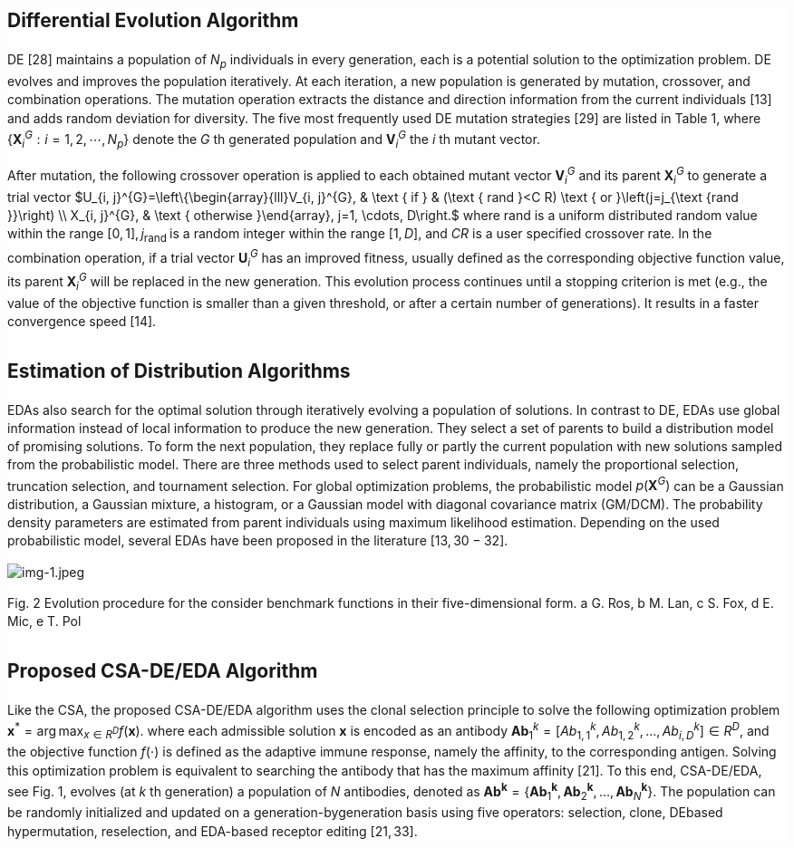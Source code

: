 ## Differential Evolution Algorithm

DE [28] maintains a population of $N_{p}$ individuals in every generation, each is a potential solution to the optimization problem. DE evolves and improves the population iteratively. At each iteration, a new population is generated by mutation, crossover, and combination operations. The mutation operation extracts the distance and direction information from the current individuals [13] and adds random deviation for diversity. The five most frequently used DE mutation strategies [29] are listed in Table 1, where $\left\{\boldsymbol{X}_{i}^{G}: i=1,2, \cdots, N_{p}\right\}$ denote the $G$ th generated population and $\boldsymbol{V}_{i}^{G}$ the $i$ th mutant vector.

After mutation, the following crossover operation is applied to each obtained mutant vector $\boldsymbol{V}_{i}^{G}$ and its parent $\boldsymbol{X}_{i}^{G}$ to generate a trial vector
$U_{i, j}^{G}=\left\{\begin{array}{lll}V_{i, j}^{G}, & \text { if } & (\text { rand }<C R) \text { or }\left(j=j_{\text {rand }}\right) \\ X_{i, j}^{G}, & \text { otherwise }\end{array}, j=1, \cdots, D\right.$
where rand is a uniform distributed random value within the range $[0,1], j_{\text {rand }}$ is a random integer within the range $[1, D]$, and $C R$ is a user specified crossover rate. In the combination operation, if a trial vector $\boldsymbol{U}_{i}^{G}$ has an improved fitness, usually defined as the corresponding objective function value, its parent $\boldsymbol{X}_{i}^{G}$ will be replaced in the new generation. This evolution process continues until a stopping criterion is met (e.g., the value of the objective function is smaller than a given threshold, or after a certain number of generations). It results in a faster convergence speed [14].

## Estimation of Distribution Algorithms

EDAs also search for the optimal solution through iteratively evolving a population of solutions. In contrast to DE, EDAs use global information instead of local information to produce the new generation. They select a set of parents to build a distribution model of promising solutions. To form the next population, they replace fully or partly the current population with new solutions sampled from the probabilistic model. There are three methods used to select parent individuals, namely the proportional selection, truncation selection, and tournament selection. For global optimization problems, the probabilistic model $p\left(\boldsymbol{X}^{G}\right)$ can be a Gaussian distribution, a Gaussian mixture, a histogram, or a Gaussian model with diagonal covariance matrix (GM/DCM). The probability density parameters are estimated from parent individuals using maximum likelihood estimation. Depending on the used probabilistic model, several EDAs have been proposed in the literature $[13,30-32]$.

![img-1.jpeg](img-1.jpeg)

Fig. 2 Evolution procedure for the consider benchmark functions in their five-dimensional form. a G. Ros, b M. Lan, c S. Fox, d E. Mic, e T. Pol

## Proposed CSA-DE/EDA Algorithm

Like the CSA, the proposed CSA-DE/EDA algorithm uses the clonal selection principle to solve the following optimization problem
$\boldsymbol{x}^{*}=\arg \max _{x \in R^{D}} f(\boldsymbol{x})$.
where each admissible solution $\boldsymbol{x}$ is encoded as an antibody $\boldsymbol{A} \boldsymbol{b}_{1}^{k}=\left[A b_{1,1}^{k}, A b_{1,2}^{k}, \ldots, A b_{i, D}^{k}\right] \in R^{D}$, and the objective function $f(\cdot)$
is defined as the adaptive immune response, namely the affinity, to the corresponding antigen. Solving this optimization problem is equivalent to searching the antibody that has the maximum affinity [21]. To this end, CSA-DE/EDA, see Fig. 1, evolves (at $k$ th generation) a population of $N$ antibodies, denoted as $\boldsymbol{A} \boldsymbol{b}^{\boldsymbol{k}}=\left\{\boldsymbol{A} \boldsymbol{b}_{1}^{\boldsymbol{k}}, \boldsymbol{A} \boldsymbol{b}_{2}^{\boldsymbol{k}}, \ldots, \boldsymbol{A} \boldsymbol{b}_{N}^{\boldsymbol{k}}\right\}$. The population can be randomly initialized and updated on a generation-bygeneration basis using five operators: selection, clone, DEbased hypermutation, reselection, and EDA-based receptor editing $[21,33]$.


[^0]:    1 National Engineering Laboratory for Integrated Aero-Space-Ground-Ocean Big Data Application Technology, School of Computer Science and Engineering, Northwestern Polytechnical University, Xi'an 710072, China